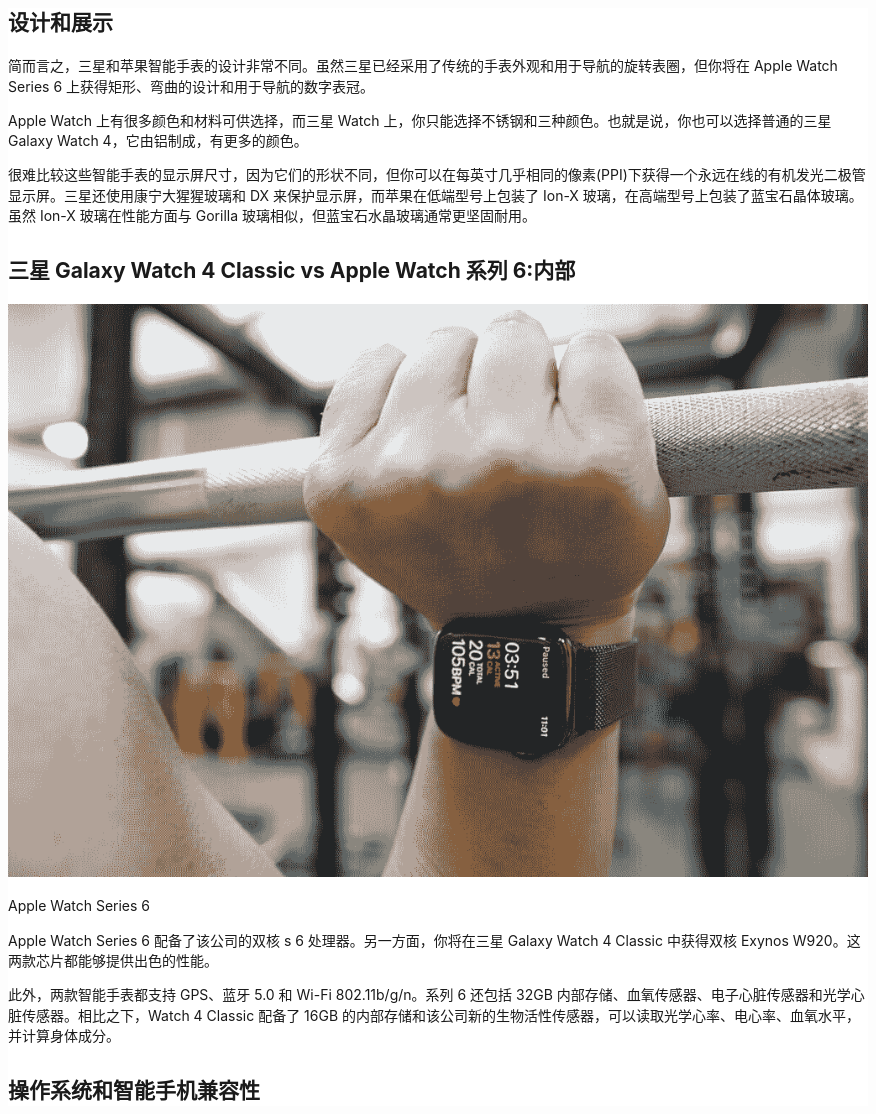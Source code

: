 ## 设计和展示

简而言之，三星和苹果智能手表的设计非常不同。虽然三星已经采用了传统的手表外观和用于导航的旋转表圈，但你将在 Apple Watch Series 6 上获得矩形、弯曲的设计和用于导航的数字表冠。

Apple Watch 上有很多颜色和材料可供选择，而三星 Watch 上，你只能选择不锈钢和三种颜色。也就是说，你也可以选择普通的三星 Galaxy Watch 4，它由铝制成，有更多的颜色。

很难比较这些智能手表的显示屏尺寸，因为它们的形状不同，但你可以在每英寸几乎相同的像素(PPI)下获得一个永远在线的有机发光二极管显示屏。三星还使用康宁大猩猩玻璃和 DX 来保护显示屏，而苹果在低端型号上包装了 Ion-X 玻璃，在高端型号上包装了蓝宝石晶体玻璃。虽然 Ion-X 玻璃在性能方面与 Gorilla 玻璃相似，但蓝宝石水晶玻璃通常更坚固耐用。

## 三星 Galaxy Watch 4 Classic vs Apple Watch 系列 6:内部

 <picture>![Apple Watch Series 6](img/8d6df7e0d3a7f4c1d7a751e969e75cc1.png)</picture> 

Apple Watch Series 6

Apple Watch Series 6 配备了该公司的双核 s 6 处理器。另一方面，你将在三星 Galaxy Watch 4 Classic 中获得双核 Exynos W920。这两款芯片都能够提供出色的性能。

此外，两款智能手表都支持 GPS、蓝牙 5.0 和 Wi-Fi 802.11b/g/n。系列 6 还包括 32GB 内部存储、血氧传感器、电子心脏传感器和光学心脏传感器。相比之下，Watch 4 Classic 配备了 16GB 的内部存储和该公司新的生物活性传感器，可以读取光学心率、电心率、血氧水平，并计算身体成分。

## 操作系统和智能手机兼容性
